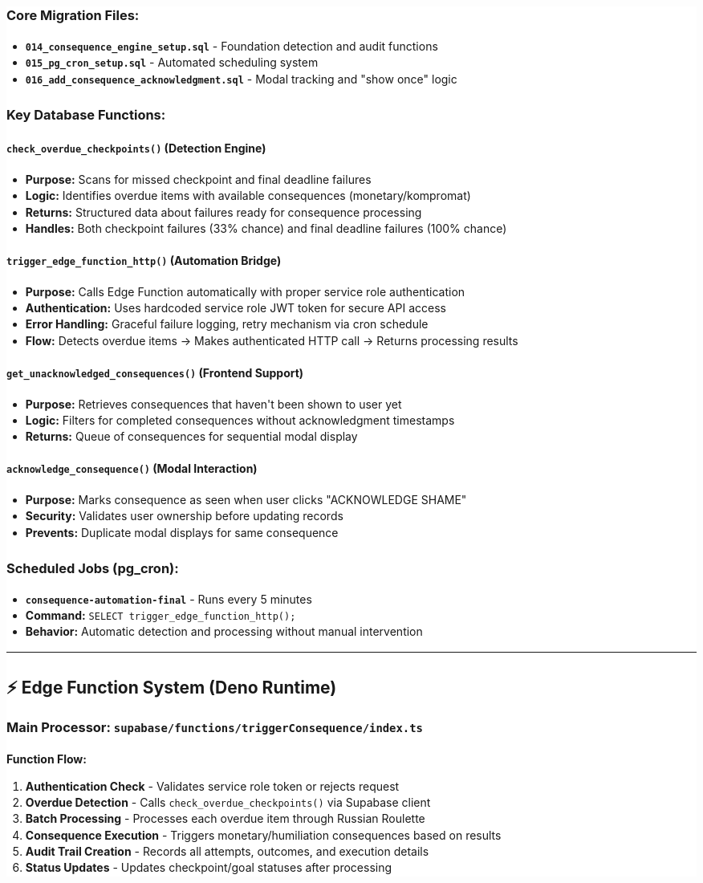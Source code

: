 ### **Core Migration Files:**
- **`014_consequence_engine_setup.sql`** - Foundation detection and audit functions
- **`015_pg_cron_setup.sql`** - Automated scheduling system  
- **`016_add_consequence_acknowledgment.sql`** - Modal tracking and "show once" logic

### **Key Database Functions:**

#### **`check_overdue_checkpoints()`** (Detection Engine)
- **Purpose:** Scans for missed checkpoint and final deadline failures
- **Logic:** Identifies overdue items with available consequences (monetary/kompromat)
- **Returns:** Structured data about failures ready for consequence processing
- **Handles:** Both checkpoint failures (33% chance) and final deadline failures (100% chance)

#### **`trigger_edge_function_http()`** (Automation Bridge)  
- **Purpose:** Calls Edge Function automatically with proper service role authentication
- **Authentication:** Uses hardcoded service role JWT token for secure API access
- **Error Handling:** Graceful failure logging, retry mechanism via cron schedule
- **Flow:** Detects overdue items → Makes authenticated HTTP call → Returns processing results

#### **`get_unacknowledged_consequences()`** (Frontend Support)
- **Purpose:** Retrieves consequences that haven't been shown to user yet
- **Logic:** Filters for completed consequences without acknowledgment timestamps
- **Returns:** Queue of consequences for sequential modal display

#### **`acknowledge_consequence()`** (Modal Interaction)
- **Purpose:** Marks consequence as seen when user clicks "ACKNOWLEDGE SHAME"
- **Security:** Validates user ownership before updating records
- **Prevents:** Duplicate modal displays for same consequence

### **Scheduled Jobs (pg_cron):**
- **`consequence-automation-final`** - Runs every 5 minutes
- **Command:** `SELECT trigger_edge_function_http();`
- **Behavior:** Automatic detection and processing without manual intervention

---

## ⚡ **Edge Function System (Deno Runtime)**

### **Main Processor:** `supabase/functions/triggerConsequence/index.ts`

**Function Flow:**
1. **Authentication Check** - Validates service role token or rejects request
2. **Overdue Detection** - Calls `check_overdue_checkpoints()` via Supabase client
3. **Batch Processing** - Processes each overdue item through Russian Roulette
4. **Consequence Execution** - Triggers monetary/humiliation consequences based on results
5. **Audit Trail Creation** - Records all attempts, outcomes, and execution details
6. **Status Updates** - Updates checkpoint/goal statuses after processing
